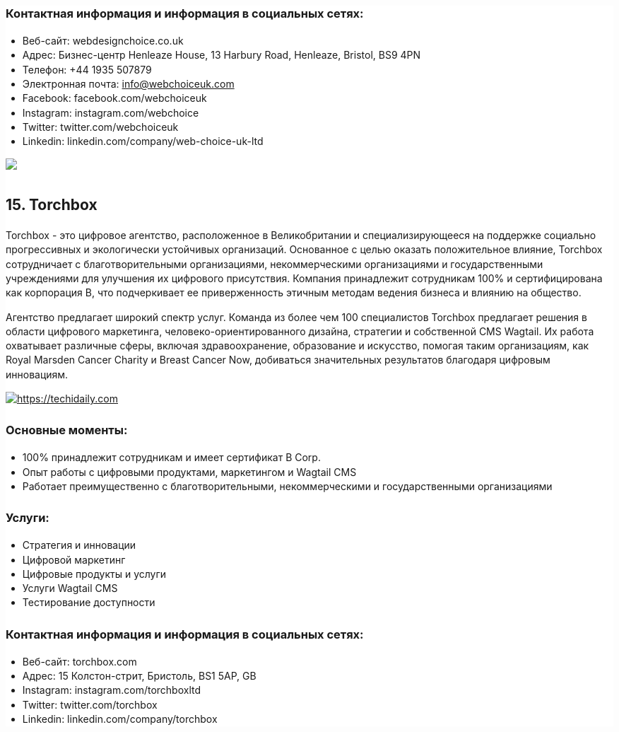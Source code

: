 ### Контактная информация и информация в социальных сетях:

* Веб-сайт: webdesignchoice.co.uk
* Адрес: Бизнес-центр Henleaze House, 13 Harbury Road, Henleaze, Bristol, BS9 4PN
* Телефон: +44 1935 507879
* Электронная почта: info@webchoiceuk.com
* Facebook: facebook.com/webchoiceuk
* Instagram: instagram.com/webchoice
* Twitter: twitter.com/webchoiceuk
* Linkedin: linkedin.com/company/web-choice-uk-ltd

![](https://www.link-assistant.com/articles/wp-content/uploads/2024/08/Torchbox-1024x538.webp)

## 15\. Torchbox

Torchbox - это цифровое агентство, расположенное в Великобритании и специализирующееся на поддержке социально прогрессивных и экологически устойчивых организаций. Основанное с целью оказать положительное влияние, Torchbox сотрудничает с благотворительными организациями, некоммерческими организациями и государственными учреждениями для улучшения их цифрового присутствия. Компания принадлежит сотрудникам 100% и сертифицирована как корпорация B, что подчеркивает ее приверженность этичным методам ведения бизнеса и влиянию на общество.

Агентство предлагает широкий спектр услуг. Команда из более чем 100 специалистов Torchbox предлагает решения в области цифрового маркетинга, человеко-ориентированного дизайна, стратегии и собственной CMS Wagtail. Их работа охватывает различные сферы, включая здравоохранение, образование и искусство, помогая таким организациям, как Royal Marsden Cancer Charity и Breast Cancer Now, добиваться значительных результатов благодаря цифровым инновациям.


<a href="https://appsumo.8odi.net/c/5597632/2049383/7443" target="_top" id="2049383">
  <img src="//a.impactradius-go.com/display-ad/7443-2049383" border="0" alt="https://techidaily.com" width="728" height="90"/>
</a>
<img height="0" width="0" src="https://appsumo.8odi.net/i/5597632/2049383/7443" style="position:absolute;visibility:hidden;" border="0" />


### Основные моменты:

* 100% принадлежит сотрудникам и имеет сертификат B Corp.
* Опыт работы с цифровыми продуктами, маркетингом и Wagtail CMS
* Работает преимущественно с благотворительными, некоммерческими и государственными организациями

### Услуги:

* Стратегия и инновации
* Цифровой маркетинг
* Цифровые продукты и услуги
* Услуги Wagtail CMS
* Тестирование доступности

### Контактная информация и информация в социальных сетях:

* Веб-сайт: torchbox.com
* Адрес: 15 Колстон-стрит, Бристоль, BS1 5AP, GB
* Instagram: instagram.com/torchboxltd
* Twitter: twitter.com/torchbox
* Linkedin: linkedin.com/company/torchbox
